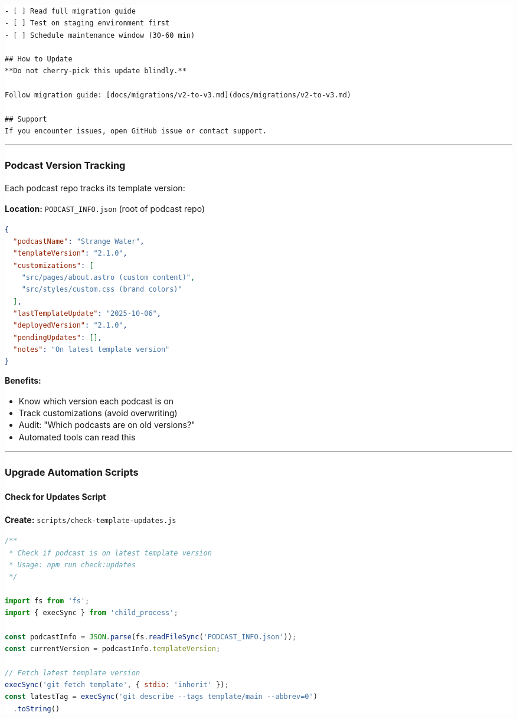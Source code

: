 ```
- [ ] Read full migration guide
- [ ] Test on staging environment first
- [ ] Schedule maintenance window (30-60 min)

## How to Update
**Do not cherry-pick this update blindly.**

Follow migration guide: [docs/migrations/v2-to-v3.md](docs/migrations/v2-to-v3.md)

## Support
If you encounter issues, open GitHub issue or contact support.
```

---

### Podcast Version Tracking

Each podcast repo tracks its template version:

**Location:** `PODCAST_INFO.json` (root of podcast repo)

```json
{
  "podcastName": "Strange Water",
  "templateVersion": "2.1.0",
  "customizations": [
    "src/pages/about.astro (custom content)",
    "src/styles/custom.css (brand colors)"
  ],
  "lastTemplateUpdate": "2025-10-06",
  "deployedVersion": "2.1.0",
  "pendingUpdates": [],
  "notes": "On latest template version"
}
```

**Benefits:**
- Know which version each podcast is on
- Track customizations (avoid overwriting)
- Audit: "Which podcasts are on old versions?"
- Automated tools can read this

---

### Upgrade Automation Scripts

#### Check for Updates Script

**Create:** `scripts/check-template-updates.js`

```javascript
/**
 * Check if podcast is on latest template version
 * Usage: npm run check:updates
 */

import fs from 'fs';
import { execSync } from 'child_process';

const podcastInfo = JSON.parse(fs.readFileSync('PODCAST_INFO.json'));
const currentVersion = podcastInfo.templateVersion;

// Fetch latest template version
execSync('git fetch template', { stdio: 'inherit' });
const latestTag = execSync('git describe --tags template/main --abbrev=0')
  .toString()
```